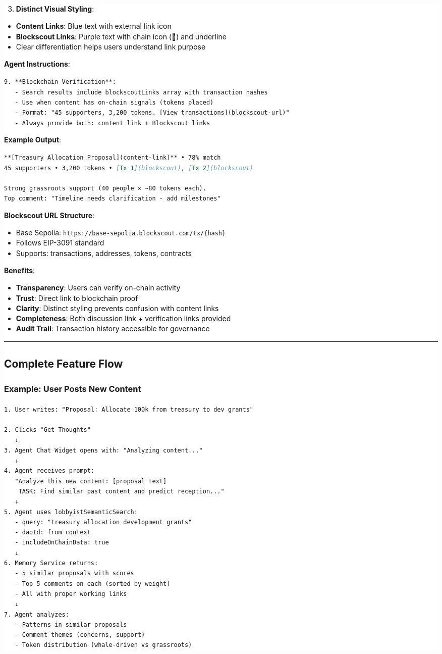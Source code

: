 3. **Distinct Visual Styling**:
- **Content Links**: Blue text with external link icon
- **Blockscout Links**: Purple text with chain icon (🔗) and underline
- Clear differentiation helps users understand link purpose

**Agent Instructions**:
```
9. **Blockchain Verification**:
   - Search results include blockscoutLinks array with transaction hashes
   - Use when content has on-chain signals (tokens placed)
   - Format: "45 supporters, 3,200 tokens. [View transactions](blockscout-url)"
   - Always provide both: content link + Blockscout links
```

**Example Output**:
```markdown
**[Treasury Allocation Proposal](content-link)** • 78% match
45 supporters • 3,200 tokens • [Tx 1](blockscout), [Tx 2](blockscout)

Strong grassroots support (40 people × ~80 tokens each).
Top comment: "Timeline needs clarification - add milestones"
```

**Blockscout URL Structure**:
- Base Sepolia: `https://base-sepolia.blockscout.com/tx/{hash}`
- Follows EIP-3091 standard
- Supports: transactions, addresses, tokens, contracts

**Benefits**:
- **Transparency**: Users can verify on-chain activity
- **Trust**: Direct link to blockchain proof
- **Clarity**: Distinct styling prevents confusion with content links
- **Completeness**: Both discussion link + verification links provided
- **Audit Trail**: Transaction history accessible for governance

---

## Complete Feature Flow

### Example: User Posts New Content

```
1. User writes: "Proposal: Allocate 100k from treasury to dev grants"

2. Clicks "Get Thoughts"
   ↓
3. Agent Chat Widget opens with: "Analyzing content..."
   ↓
4. Agent receives prompt:
   "Analyze this new content: [proposal text]
    TASK: Find similar past content and predict reception..."
   ↓
5. Agent uses lobbyistSemanticSearch:
   - query: "treasury allocation development grants"
   - daoId: from context
   - includeOnChainData: true
   ↓
6. Memory Service returns:
   - 5 similar proposals with scores
   - Top 5 comments on each (sorted by weight)
   - All with proper working links
   ↓
7. Agent analyzes:
   - Patterns in similar proposals
   - Comment themes (concerns, support)
   - Token distribution (whale-driven vs grassroots)
```